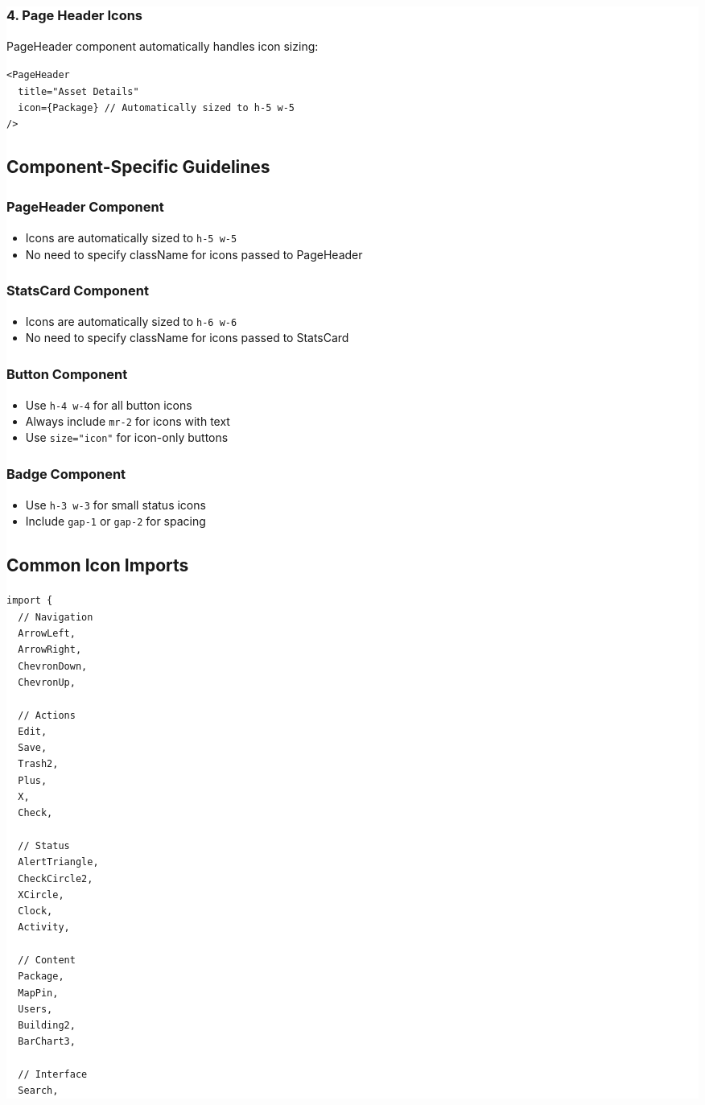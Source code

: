 ### 4. Page Header Icons
PageHeader component automatically handles icon sizing:
```tsx
<PageHeader
  title="Asset Details"
  icon={Package} // Automatically sized to h-5 w-5
/>
```

## Component-Specific Guidelines

### PageHeader Component
- Icons are automatically sized to `h-5 w-5`
- No need to specify className for icons passed to PageHeader

### StatsCard Component
- Icons are automatically sized to `h-6 w-6`
- No need to specify className for icons passed to StatsCard

### Button Component
- Use `h-4 w-4` for all button icons
- Always include `mr-2` for icons with text
- Use `size="icon"` for icon-only buttons

### Badge Component
- Use `h-3 w-3` for small status icons
- Include `gap-1` or `gap-2` for spacing

## Common Icon Imports

```tsx
import {
  // Navigation
  ArrowLeft,
  ArrowRight,
  ChevronDown,
  ChevronUp,
  
  // Actions
  Edit,
  Save,
  Trash2,
  Plus,
  X,
  Check,
  
  // Status
  AlertTriangle,
  CheckCircle2,
  XCircle,
  Clock,
  Activity,
  
  // Content
  Package,
  MapPin,
  Users,
  Building2,
  BarChart3,
  
  // Interface
  Search,
```